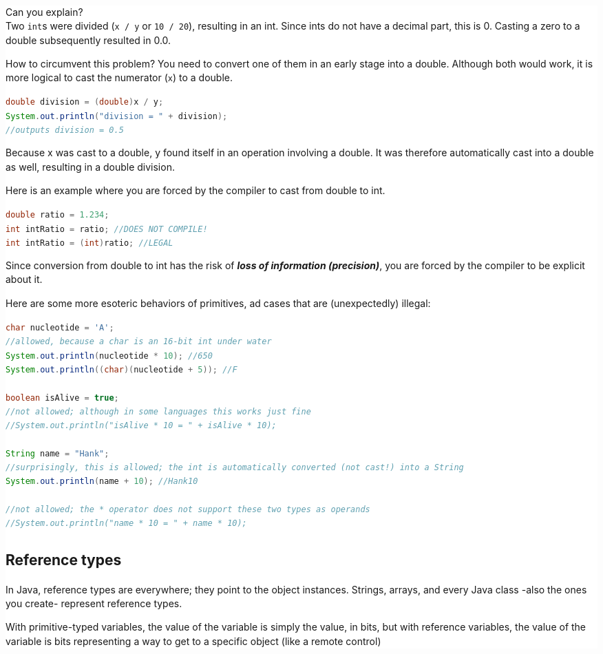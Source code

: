Can you explain?  
Two `int`s were divided (`x / y` or `10 / 20`), resulting in an int. Since ints do not have a decimal part,
this is 0. Casting a zero to a double subsequently resulted in 0.0.

How to circumvent this problem? You need to convert one of them in an early stage into a double. Although both would work,
it is more logical to cast the numerator (`x`) to a double.

```java
double division = (double)x / y;
System.out.println("division = " + division);
//outputs division = 0.5
```

Because x was cast to a double, y found itself in an operation involving a double. It was therefore automatically cast into a double as well, resulting in a double division.

Here is an example where you are forced by the compiler to cast from double to int.

```java
double ratio = 1.234;
int intRatio = ratio; //DOES NOT COMPILE!
int intRatio = (int)ratio; //LEGAL
```

Since conversion from double to int has the risk of **_loss of information (precision)_**, you are forced by the compiler to be explicit about it.

Here are some more esoteric behaviors of primitives, ad cases that are (unexpectedly) illegal:

```java
char nucleotide = 'A';
//allowed, because a char is an 16-bit int under water
System.out.println(nucleotide * 10); //650
System.out.println((char)(nucleotide + 5)); //F

boolean isAlive = true;
//not allowed; although in some languages this works just fine
//System.out.println("isAlive * 10 = " + isAlive * 10);

String name = "Hank";
//surprisingly, this is allowed; the int is automatically converted (not cast!) into a String
System.out.println(name + 10); //Hank10

//not allowed; the * operator does not support these two types as operands
//System.out.println("name * 10 = " + name * 10);
```


## Reference types

In Java, reference types are everywhere; they point to the object instances. Strings, arrays, and every
Java class -also the ones you create- represent reference types.

With primitive-typed variables, the value of the variable is simply the value, in bits, but with reference variables, 
the value of the variable is bits representing a way to get to a specific object (like a remote control)

